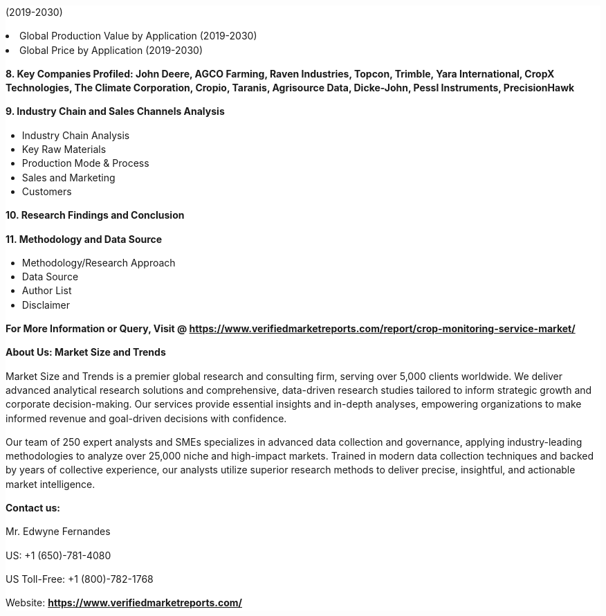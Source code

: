 (2019-2030)</li><li>Global Production Value by Application (2019-2030)</li><li>Global Price by Application (2019-2030)</li></ul><p><strong>8. Key Companies Profiled: John Deere, AGCO Farming, Raven Industries, Topcon, Trimble, Yara International, CropX Technologies, The Climate Corporation, Cropio, Taranis, Agrisource Data, Dicke-John, Pessl Instruments, PrecisionHawk</strong></p><p><strong>9. Industry Chain and Sales Channels Analysis</strong></p><ul><li>Industry Chain Analysis</li><li>Key Raw Materials</li><li>Production Mode &amp; Process</li><li>Sales and Marketing</li><li>Customers</li></ul><p><strong>10. Research Findings and Conclusion</strong></p><p><strong>11. Methodology and Data Source</strong></p><ul><li>Methodology/Research Approach</li><li>Data Source</li><li>Author List</li><li>Disclaimer</li></ul></p><p><strong>For More Information or Query, Visit @ <a href="https://www.verifiedmarketreports.com/report/crop-monitoring-service-market/">https://www.verifiedmarketreports.com/report/crop-monitoring-service-market/</a></strong></p><p><strong>About Us: Market Size and Trends</strong></p><p>Market Size and Trends is a premier global research and consulting firm, serving over 5,000 clients worldwide. We deliver advanced analytical research solutions and comprehensive, data-driven research studies tailored to inform strategic growth and corporate decision-making. Our services provide essential insights and in-depth analyses, empowering organizations to make informed revenue and goal-driven decisions with confidence.</p><p>Our team of 250 expert analysts and SMEs specializes in advanced data collection and governance, applying industry-leading methodologies to analyze over 25,000 niche and high-impact markets. Trained in modern data collection techniques and backed by years of collective experience, our analysts utilize superior research methods to deliver precise, insightful, and actionable market intelligence.</p><p><strong>Contact us:</strong></p><p>Mr. Edwyne Fernandes</p><p>US: +1 (650)-781-4080</p><p>US Toll-Free: +1 (800)-782-1768</p><p>Website: <strong><a href="https://www.verifiedmarketreports.com/">https://www.verifiedmarketreports.com/</a></strong></p>
 
